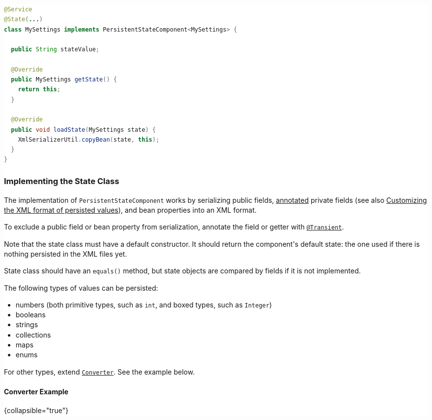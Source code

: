 ```java
@Service
@State(...)
class MySettings implements PersistentStateComponent<MySettings> {

  public String stateValue;

  @Override
  public MySettings getState() {
    return this;
  }

  @Override
  public void loadState(MySettings state) {
    XmlSerializerUtil.copyBean(state, this);
  }
}
```

</chapter>

</tab>
</tabs>

### Implementing the State Class

The implementation of `PersistentStateComponent` works by serializing public fields, [annotated](%gh-ic%/platform/util/src/com/intellij/util/xmlb/annotations) private fields (see also [Customizing the XML format of persisted values](#customizing-the-xml-format-of-persisted-values)), and bean properties into an XML format.

To exclude a public field or bean property from serialization, annotate the field or getter with [`@Transient`](%gh-ic%/platform/util/src/com/intellij/util/xmlb/annotations/Transient.java).

Note that the state class must have a default constructor.
It should return the component's default state: the one used if there is nothing persisted in the XML files yet.

State class should have an `equals()` method, but state objects are compared by fields if it is not implemented.

The following types of values can be persisted:

- numbers (both primitive types, such as `int`, and boxed types, such as `Integer`)
- booleans
- strings
- collections
- maps
- enums

For other types, extend [`Converter`](%gh-ic%/platform/util/src/com/intellij/util/xmlb/api.kt).
See the example below.

#### Converter Example
{collapsible="true"}

